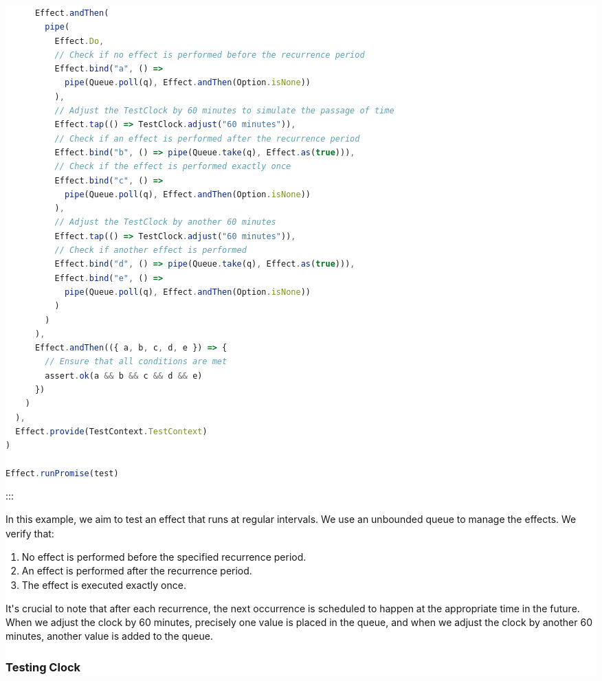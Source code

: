```ts twoslash
      Effect.andThen(
        pipe(
          Effect.Do,
          // Check if no effect is performed before the recurrence period
          Effect.bind("a", () =>
            pipe(Queue.poll(q), Effect.andThen(Option.isNone))
          ),
          // Adjust the TestClock by 60 minutes to simulate the passage of time
          Effect.tap(() => TestClock.adjust("60 minutes")),
          // Check if an effect is performed after the recurrence period
          Effect.bind("b", () => pipe(Queue.take(q), Effect.as(true))),
          // Check if the effect is performed exactly once
          Effect.bind("c", () =>
            pipe(Queue.poll(q), Effect.andThen(Option.isNone))
          ),
          // Adjust the TestClock by another 60 minutes
          Effect.tap(() => TestClock.adjust("60 minutes")),
          // Check if another effect is performed
          Effect.bind("d", () => pipe(Queue.take(q), Effect.as(true))),
          Effect.bind("e", () =>
            pipe(Queue.poll(q), Effect.andThen(Option.isNone))
          )
        )
      ),
      Effect.andThen(({ a, b, c, d, e }) => {
        // Ensure that all conditions are met
        assert.ok(a && b && c && d && e)
      })
    )
  ),
  Effect.provide(TestContext.TestContext)
)

Effect.runPromise(test)
```

:::

In this example, we aim to test an effect that runs at regular intervals. We use an unbounded queue to manage the effects. We verify that:

1. No effect is performed before the specified recurrence period.
2. An effect is performed after the recurrence period.
3. The effect is executed exactly once.

It's crucial to note that after each recurrence, the next occurrence is scheduled to happen at the appropriate time in the future. When we adjust the clock by 60 minutes, precisely one value is placed in the queue, and when we adjust the clock by another 60 minutes, another value is added to the queue.

### Testing Clock
